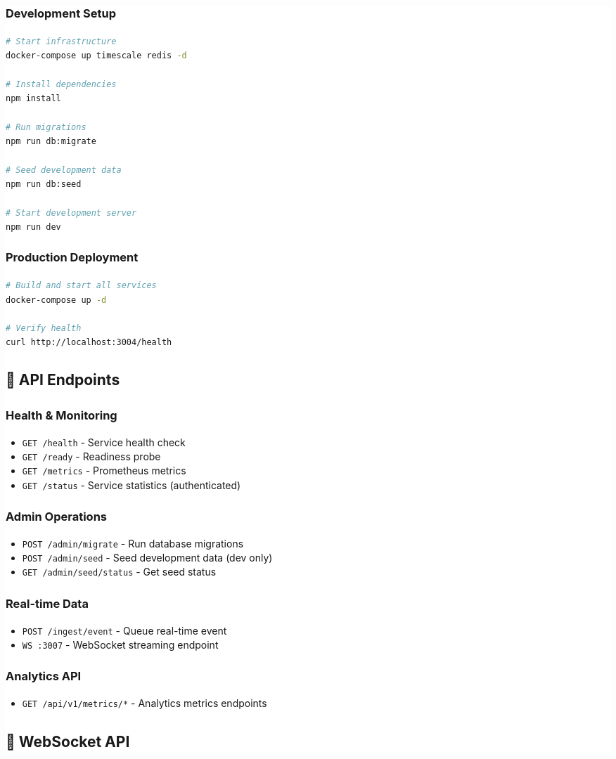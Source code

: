 ### Development Setup
```bash
# Start infrastructure
docker-compose up timescale redis -d

# Install dependencies
npm install

# Run migrations
npm run db:migrate

# Seed development data
npm run db:seed

# Start development server
npm run dev
```

### Production Deployment
```bash
# Build and start all services
docker-compose up -d

# Verify health
curl http://localhost:3004/health
```

## 📡 API Endpoints

### Health & Monitoring
- `GET /health` - Service health check
- `GET /ready` - Readiness probe
- `GET /metrics` - Prometheus metrics
- `GET /status` - Service statistics (authenticated)

### Admin Operations
- `POST /admin/migrate` - Run database migrations
- `POST /admin/seed` - Seed development data (dev only)
- `GET /admin/seed/status` - Get seed status

### Real-time Data
- `POST /ingest/event` - Queue real-time event
- `WS :3007` - WebSocket streaming endpoint

### Analytics API
- `GET /api/v1/metrics/*` - Analytics metrics endpoints

## 🔌 WebSocket API

